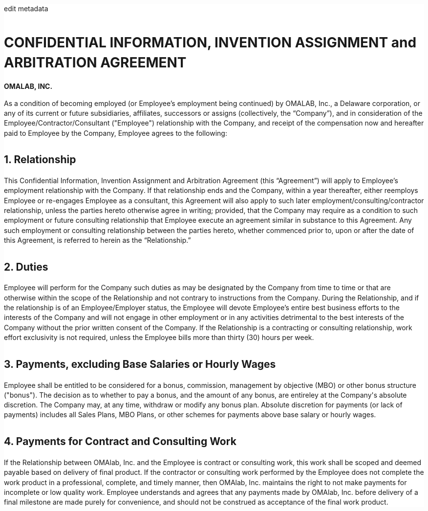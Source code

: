   


edit metadata

# CONFIDENTIAL INFORMATION, INVENTION ASSIGNMENT and ARBITRATION AGREEMENT

**OMALAB, INC.**

As a condition of becoming employed \(or Employee’s employment being continued\) by OMALAB, Inc., a Delaware corporation, or any of its current or future subsidiaries, affiliates, successors or assigns \(collectively, the “Company”\), and in consideration of the Employee/Contractor/Consultant \("Employee"\) relationship with the Company, and receipt of the compensation now and hereafter paid to Employee by the Company, Employee agrees to the following:

## 1. Relationship

This Confidential Information, Invention Assignment and Arbitration Agreement \(this “Agreement”\) will apply to Employee’s employment relationship with the Company. If that relationship ends and the Company, within a year thereafter, either reemploys Employee or re-engages Employee as a consultant, this Agreement will also apply to such later employment/consulting/contractor relationship, unless the parties hereto otherwise agree in writing; provided, that the Company may require as a condition to such employment or future consulting relationship that Employee execute an agreement similar in substance to this Agreement. Any such employment or consulting relationship between the parties hereto, whether commenced prior to, upon or after the date of this Agreement, is referred to herein as the “Relationship.”

## 2. Duties

Employee will perform for the Company such duties as may be designated by the Company from time to time or that are otherwise within the scope of the Relationship and not contrary to instructions from the Company. During the Relationship, and if the relationship is of an Employee/Employer status, the Employee will devote Employee’s entire best business efforts to the interests of the Company and will not engage in other employment or in any activities detrimental to the best interests of the Company without the prior written consent of the Company. If the Relationship is a contracting or consulting relationship, work effort exclusivity is not required, unless the Employee bills more than thirty \(30\) hours per week.

## 3. Payments, excluding Base Salaries or Hourly Wages

Employee shall be entitled to be considered for a bonus, commission, management by objective \(MBO\) or other bonus structure \("bonus"\). The decision as to whether to pay a bonus, and the amount of any bonus, are entireley at the Company's absolute discretion. The Company may, at any time, withdraw or modify any bonus plan. Absolute discretion for payments \(or lack of payments\) includes all Sales Plans, MBO Plans, or other schemes for payments above base salary or hourly wages.

## 4. Payments for Contract and Consulting Work

If the Relationship between OMAlab, Inc. and the Employee is contract or consulting work, this work shall be scoped and deemed payable based on delivery of final product. If the contractor or consulting work performed by the Employee does not complete the work product in a professional, complete, and timely manner, then OMAlab, Inc. maintains the right to not make payments for incomplete or low quality work. Employee understands and agrees that any payments made by OMAlab, Inc. before delivery of a final milestone are made purely for convenience, and should not be construed as acceptance of the final work product.
